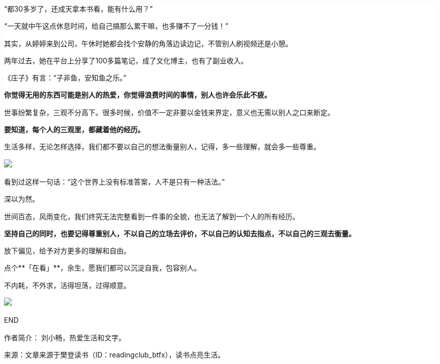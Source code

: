 “都30多岁了，还成天拿本书看，能有什么用？”

  

“一天就中午这点休息时间，给自己搞那么累干嘛，也多赚不了一分钱！”

  

其实，从婷婷来到公司，午休时她都会找个安静的角落边读边记，不管别人刷视频还是小憩。

  

两年过去，她在平台上分享了100多篇笔记，成了文化博主，也有了副业收入。

  

《庄子》有言：“子非鱼，安知鱼之乐。”

  

**你觉得无用的东西可能是别人的热爱，你觉得浪费时间的事情，别人也许会乐此不疲。**

  

世事纷繁复杂，三观不分高下。很多时候，价值不一定非要以金钱来界定，意义也无需以别人之口来断定。

  

**要知道，每个人的三观里，都藏着他的经历。**

  

生活多样，无论怎样选择，我们都不要以自己的想法衡量别人，记得，多一些理解，就会多一些尊重。

  

  

![](https://mmbiz.qpic.cn/mmbiz_jpg/k9cibica3KVm9gCRwGpQicBJWVNBQSoS6AANphbkVN49W2x052r6AriaLC3bx7AdCZyvuPb5xRtvMmYUAiajmZScS4w/640?wx_fmt=jpeg)

  

看到过这样一句话：“这个世界上没有标准答案，人不是只有一种活法。”

  

深以为然。

  

世间百态，风雨变化，我们终究无法完整看到一件事的全貌，也无法了解到一个人的所有经历。

  

**坚持自己的同时，也要记得尊重别人，不以自己的立场去评价，不以自己的认知去指点，不以自己的三观去衡量。**

  

放下偏见，给予对方更多的理解和自由。

  

点个**「在看」**，余生，愿我们都可以沉淀自我，包容别人。

  

不内耗，不外求，活得坦荡，过得顺意。

  

![](https://mmbiz.qpic.cn/mmbiz_png/SzK1NthS8ib782Fru8DM3SSV1BicL4cJFWSXibgIXAh7DxIwYgTicrvr5an7wFNVOxPH16XouhFU26UUKklWQ5W4OA/640?wx_fmt=png&wxfrom=5&wx_lazy=1&wx_co=1)

END 

作者简介： 刘小畅，热爱生活和文字。

来源：文章来源于樊登读书（ID：readingclub_btfx），读书点亮生活。